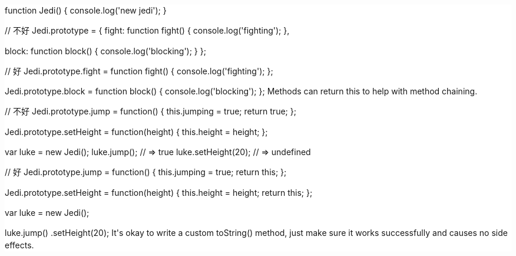 function Jedi() {
  console.log('new jedi');
}

// 不好
Jedi.prototype = {
  fight: function fight() {
    console.log('fighting');
  },

  block: function block() {
    console.log('blocking');
  }
};

// 好
Jedi.prototype.fight = function fight() {
  console.log('fighting');
};

Jedi.prototype.block = function block() {
  console.log('blocking');
};
Methods can return this to help with method chaining.

// 不好
Jedi.prototype.jump = function() {
  this.jumping = true;
  return true;
};

Jedi.prototype.setHeight = function(height) {
  this.height = height;
};

var luke = new Jedi();
luke.jump(); // => true
luke.setHeight(20); // => undefined

// 好
Jedi.prototype.jump = function() {
  this.jumping = true;
  return this;
};

Jedi.prototype.setHeight = function(height) {
  this.height = height;
  return this;
};

var luke = new Jedi();

luke.jump()
  .setHeight(20);
It's okay to write a custom toString() method, just make sure it works successfully and causes no side effects.
